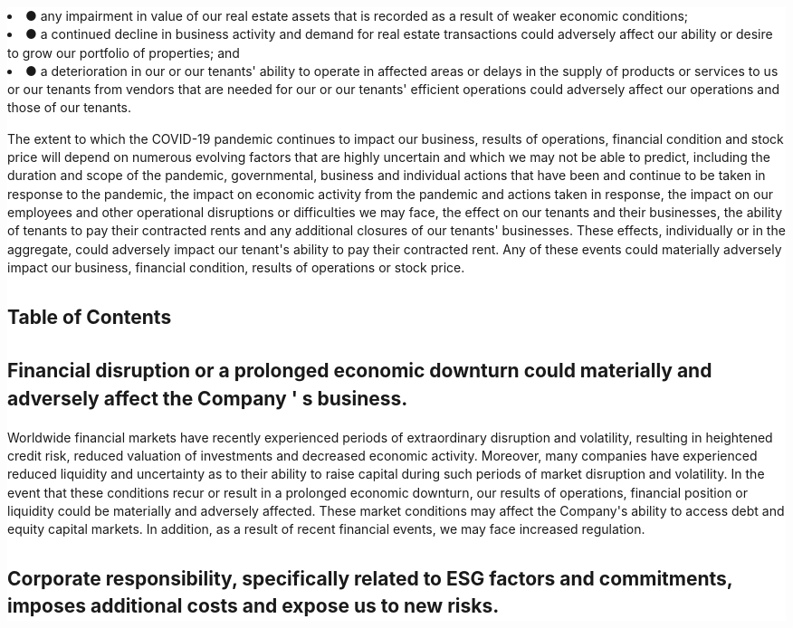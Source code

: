 <li>● any impairment in value of our real estate assets that is recorded as a result of weaker economic conditions;</li>
<li>● a continued decline in business activity and demand for real estate transactions could adversely affect our ability or desire to grow our portfolio of properties; and</li>
<li>● a deterioration in our or our tenants' ability to operate in affected areas or delays in the supply of products or services to us or our tenants from vendors that are needed for our or our tenants' efficient operations could adversely affect our operations and those of our tenants.</li>
</ul>
<p>The extent to which the COVID-19 pandemic continues to impact our business, results of operations, financial condition and stock price will depend on numerous evolving factors that are highly uncertain and which we may not be able to predict, including the duration and scope of the pandemic, governmental, business and individual actions that have been and continue to be taken in response to the pandemic, the impact on economic activity from the pandemic and actions taken in response, the impact on our employees and other operational disruptions or difficulties we may face, the effect on our tenants and their businesses, the ability of tenants to pay their contracted rents and any additional closures of our tenants' businesses. These effects, individually or in the aggregate, could adversely impact our tenant's ability to pay their contracted rent. Any of these events could materially adversely impact our business, financial condition, results of operations or stock price.</p>
<h2>Table of Contents</h2>
<h2>Financial disruption or a prolonged economic downturn could materially and adversely affect the Company ' s business.</h2>
<p>Worldwide financial markets have recently experienced periods of extraordinary disruption and volatility, resulting in heightened credit risk, reduced valuation of investments and decreased economic activity. Moreover, many companies have experienced reduced liquidity and uncertainty as to their ability to raise capital during such periods of market disruption and volatility. In the event that these conditions recur or result in a prolonged economic downturn, our results of operations, financial position or liquidity could be materially and adversely affected. These market conditions may affect the Company's ability to access debt and equity capital markets. In addition, as a result of recent financial events, we may face increased regulation.</p>
<h2>Corporate responsibility, specifically related to ESG factors and commitments, imposes additional costs and expose us to new risks.</h2>
